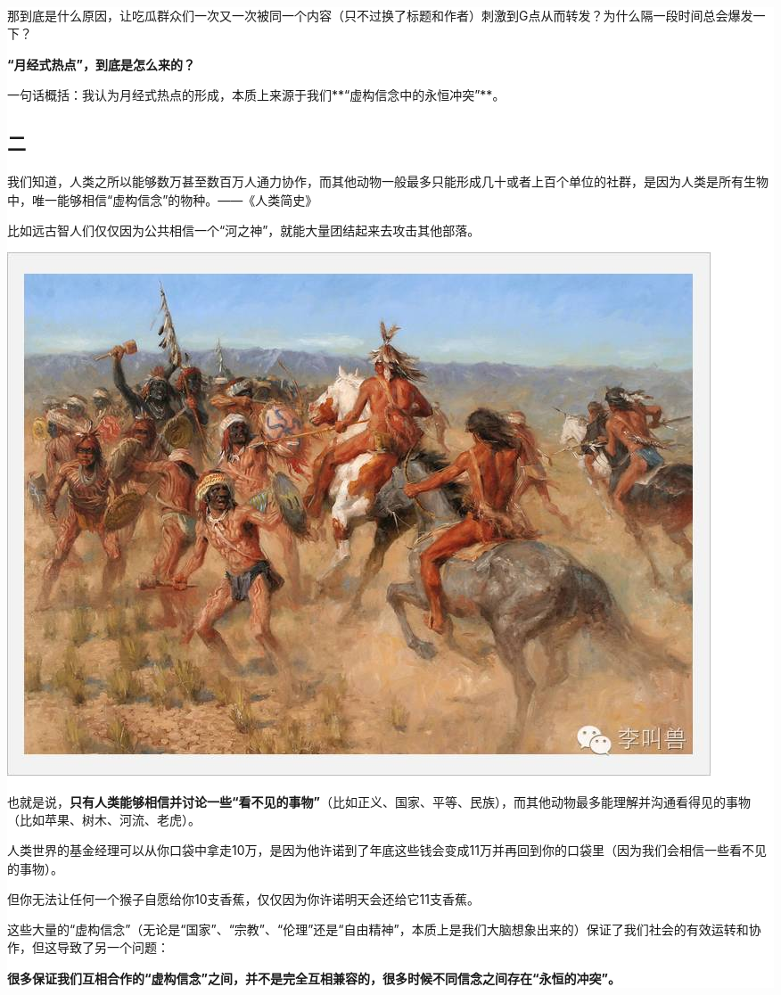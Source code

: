 
那到底是什么原因，让吃瓜群众们一次又一次被同一个内容（只不过换了标题和作者）刺激到G点从而转发？为什么隔一段时间总会爆发一下？

**“月经式热点”，到底是怎么来的？**

一句话概括：我认为月经式热点的形成，本质上来源于我们**“虚构信念中的永恒冲突”**。

## **二** 

我们知道，人类之所以能够数万甚至数百万人通力协作，而其他动物一般最多只能形成几十或者上百个单位的社群，是因为人类是所有生物中，唯一能够相信“虚构信念”的物种。——《人类简史》

比如远古智人们仅仅因为公共相信一个“河之神”，就能大量团结起来去攻击其他部落。


![](./_image/12.2.jpg)


也就是说，**只有人类能够相信并讨论一些“看不见的事物”**（比如正义、国家、平等、民族），而其他动物最多能理解并沟通看得见的事物（比如苹果、树木、河流、老虎）。

人类世界的基金经理可以从你口袋中拿走10万，是因为他许诺到了年底这些钱会变成11万并再回到你的口袋里（因为我们会相信一些看不见的事物）。

但你无法让任何一个猴子自愿给你10支香蕉，仅仅因为你许诺明天会还给它11支香蕉。

这些大量的“虚构信念”（无论是“国家”、“宗教”、“伦理”还是“自由精神”，本质上是我们大脑想象出来的）保证了我们社会的有效运转和协作，但这导致了另一个问题：

**很多保证我们互相合作的“虚构信念”之间，并不是完全互相兼容的，很多时候不同信念之间存在“永恒的冲突”。**
